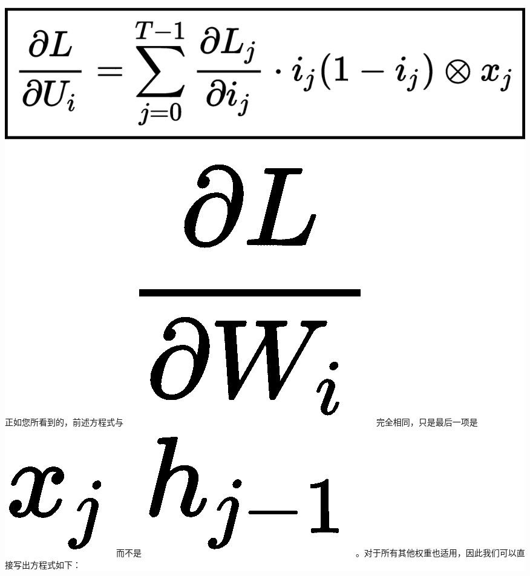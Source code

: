 ![](img/8030e7d5-2f29-4b81-8914-362627364f7b.png)

正如您所看到的，前述方程式与 ![](img/a1abf315-812d-49bf-ac5f-5306b5ad711f.png) 完全相同，只是最后一项是 ![](img/f52d64fe-0324-4fb3-9ef8-79270de4df65.png) 而不是 ![](img/954523a4-ac71-4553-ab87-971814fddc4b.png)。对于所有其他权重也适用，因此我们可以直接写出方程式如下：

